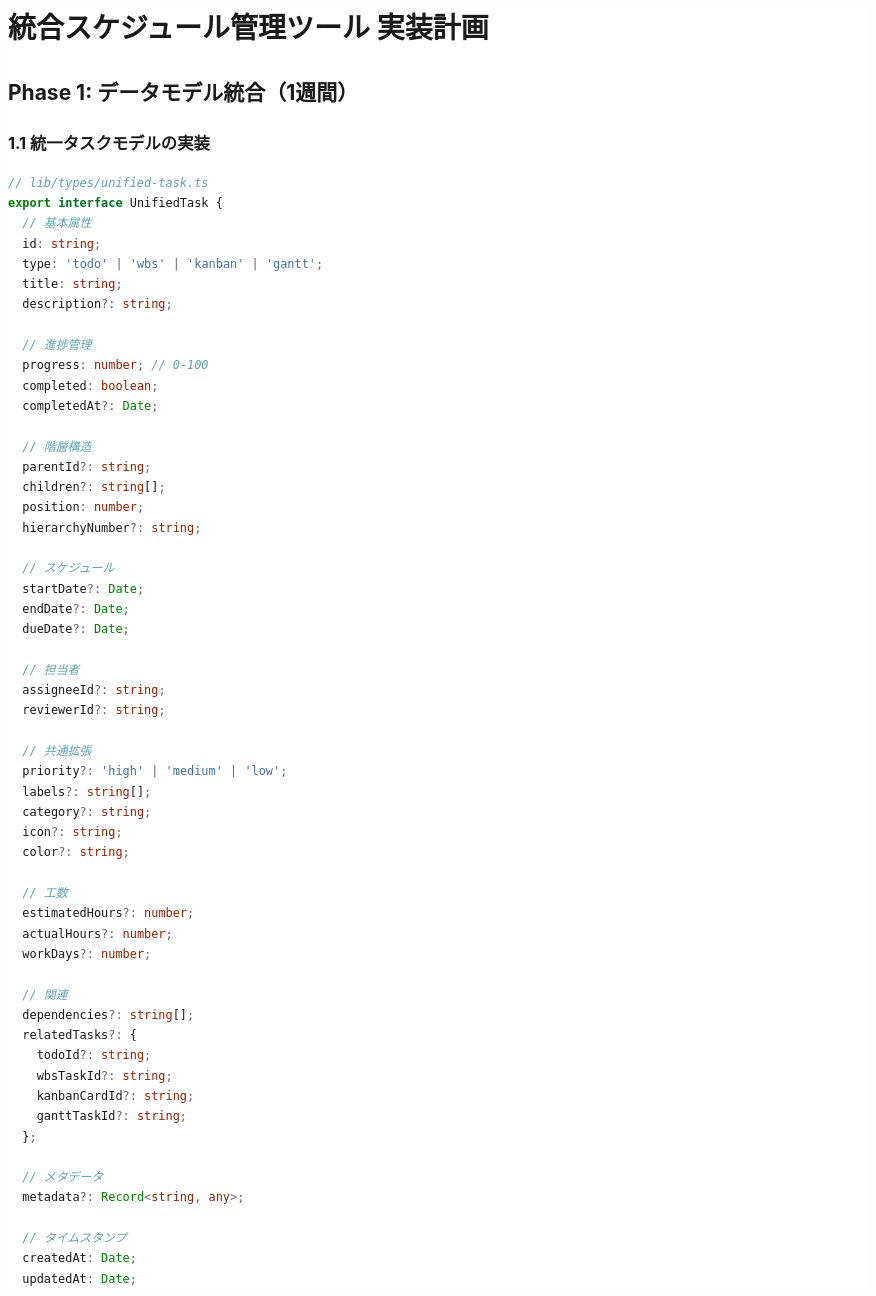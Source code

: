 # 統合スケジュール管理ツール 実装計画

## Phase 1: データモデル統合（1週間）

### 1.1 統一タスクモデルの実装
```typescript
// lib/types/unified-task.ts
export interface UnifiedTask {
  // 基本属性
  id: string;
  type: 'todo' | 'wbs' | 'kanban' | 'gantt';
  title: string;
  description?: string;
  
  // 進捗管理
  progress: number; // 0-100
  completed: boolean;
  completedAt?: Date;
  
  // 階層構造
  parentId?: string;
  children?: string[];
  position: number;
  hierarchyNumber?: string;
  
  // スケジュール
  startDate?: Date;
  endDate?: Date;
  dueDate?: Date;
  
  // 担当者
  assigneeId?: string;
  reviewerId?: string;
  
  // 共通拡張
  priority?: 'high' | 'medium' | 'low';
  labels?: string[];
  category?: string;
  icon?: string;
  color?: string;
  
  // 工数
  estimatedHours?: number;
  actualHours?: number;
  workDays?: number;
  
  // 関連
  dependencies?: string[];
  relatedTasks?: {
    todoId?: string;
    wbsTaskId?: string;
    kanbanCardId?: string;
    ganttTaskId?: string;
  };
  
  // メタデータ
  metadata?: Record<string, any>;
  
  // タイムスタンプ
  createdAt: Date;
  updatedAt: Date;
```